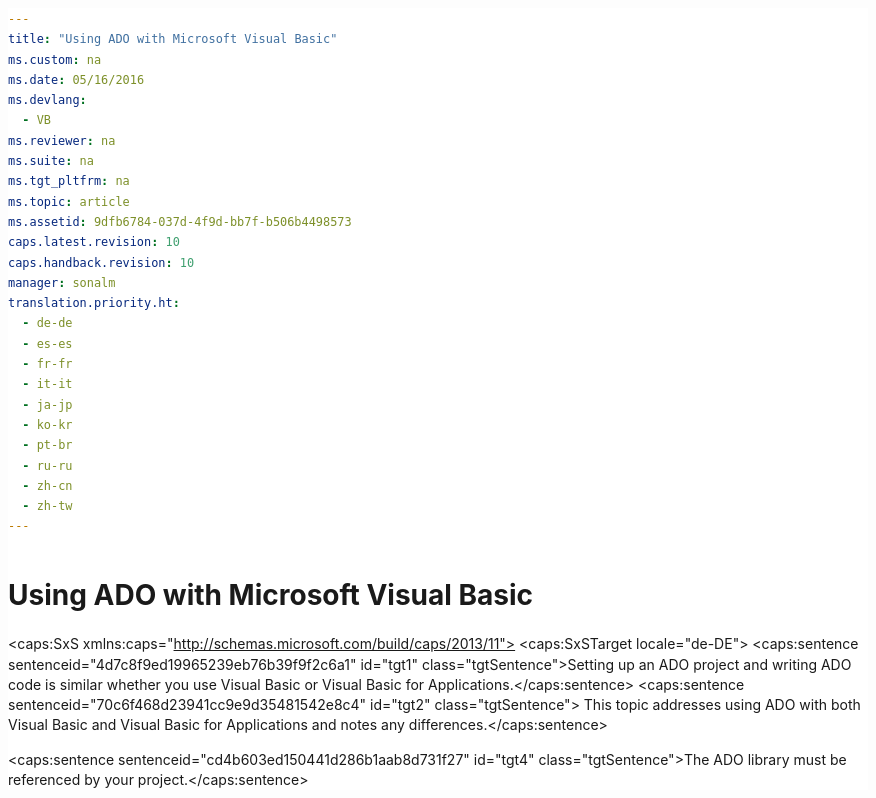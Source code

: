 ```yaml
---
title: "Using ADO with Microsoft Visual Basic"
ms.custom: na
ms.date: 05/16/2016
ms.devlang: 
  - VB
ms.reviewer: na
ms.suite: na
ms.tgt_pltfrm: na
ms.topic: article
ms.assetid: 9dfb6784-037d-4f9d-bb7f-b506b4498573
caps.latest.revision: 10
caps.handback.revision: 10
manager: sonalm
translation.priority.ht: 
  - de-de
  - es-es
  - fr-fr
  - it-it
  - ja-jp
  - ko-kr
  - pt-br
  - ru-ru
  - zh-cn
  - zh-tw
---
```

# Using ADO with Microsoft Visual Basic
<?xml version="1.0" encoding="utf-8"?>
<caps:SxS xmlns:caps="http://schemas.microsoft.com/build/caps/2013/11">
  <caps:SxSTarget locale="de-DE">
    <developerReferenceWithoutSyntaxDocument xsi:schemaLocation="http://ddue.schemas.microsoft.com/authoring/2003/5 http://dduestorage.blob.core.windows.net/ddueschema/developer.xsd" xmlns="http://ddue.schemas.microsoft.com/authoring/2003/5" xmlns:xlink="http://www.w3.org/1999/xlink" xmlns:xsi="http://www.w3.org/2001/XMLSchema-instance">
      <introduction>
        <para>
          <caps:sentence sentenceid="4d7c8f9ed19965239eb76b39f9f2c6a1" id="tgt1" class="tgtSentence">Setting up an ADO project and writing ADO code is similar whether you use Visual Basic or Visual Basic for Applications.</caps:sentence>
          <caps:sentence sentenceid="70c6f468d23941cc9e9d35481542e8c4" id="tgt2" class="tgtSentence"> This topic addresses using ADO with both Visual Basic and Visual Basic for Applications and notes any differences.</caps:sentence>
        </para>
      </introduction>
      <section>
        <title>
          <caps:sentence sentenceid="2b467330ef7e831da2e6c776f98ba250" id="tgt3" class="tgtSentence">Referencing the ADO Library</caps:sentence>
        </title>
        <content>
          <para>
            <caps:sentence sentenceid="cd4b603ed150441d286b1aab8d731f27" id="tgt4" class="tgtSentence">The ADO library must be referenced by your project.</caps:sentence>
          </para>
          <procedure>
            <title>
              <caps:sentence sentenceid="5e6af0612a44f15bf82af5fd9bc3c086" id="tgt5" class="tgtSentence">To reference ADO from Microsoft Visual Basic</caps:sentence>
            </title>
            <steps class="ordered">